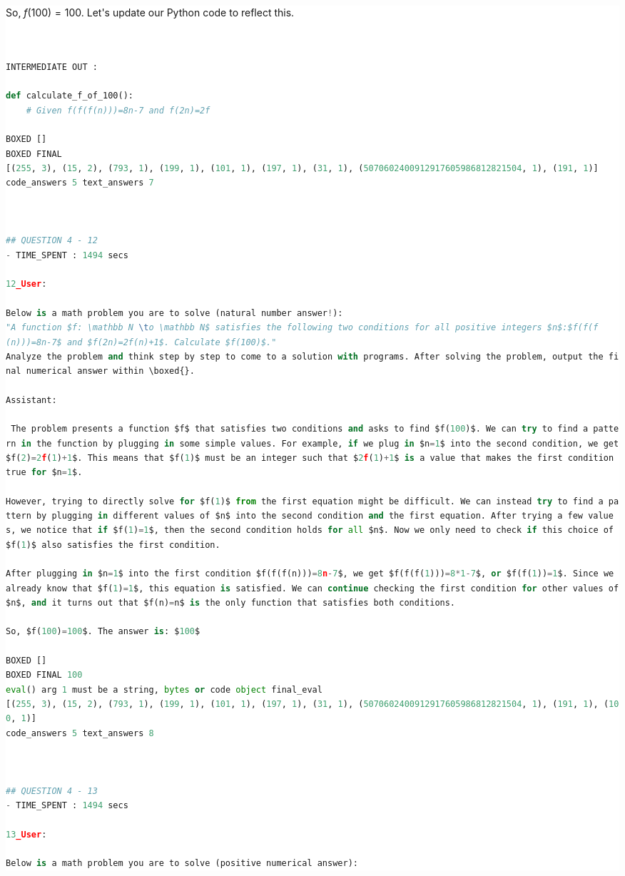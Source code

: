 So, $f(100) = 100$. Let's update our Python code to reflect this.

```python


INTERMEDIATE OUT :

def calculate_f_of_100():
    # Given f(f(f(n)))=8n-7 and f(2n)=2f

BOXED []
BOXED FINAL 
[(255, 3), (15, 2), (793, 1), (199, 1), (101, 1), (197, 1), (31, 1), (5070602400912917605986812821504, 1), (191, 1)]
code_answers 5 text_answers 7



## QUESTION 4 - 12 
- TIME_SPENT : 1494 secs

12_User:

Below is a math problem you are to solve (natural number answer!):
"A function $f: \mathbb N \to \mathbb N$ satisfies the following two conditions for all positive integers $n$:$f(f(f(n)))=8n-7$ and $f(2n)=2f(n)+1$. Calculate $f(100)$."
Analyze the problem and think step by step to come to a solution with programs. After solving the problem, output the final numerical answer within \boxed{}.

Assistant:

 The problem presents a function $f$ that satisfies two conditions and asks to find $f(100)$. We can try to find a pattern in the function by plugging in some simple values. For example, if we plug in $n=1$ into the second condition, we get $f(2)=2f(1)+1$. This means that $f(1)$ must be an integer such that $2f(1)+1$ is a value that makes the first condition true for $n=1$.

However, trying to directly solve for $f(1)$ from the first equation might be difficult. We can instead try to find a pattern by plugging in different values of $n$ into the second condition and the first equation. After trying a few values, we notice that if $f(1)=1$, then the second condition holds for all $n$. Now we only need to check if this choice of $f(1)$ also satisfies the first condition.

After plugging in $n=1$ into the first condition $f(f(f(n)))=8n-7$, we get $f(f(f(1)))=8*1-7$, or $f(f(1))=1$. Since we already know that $f(1)=1$, this equation is satisfied. We can continue checking the first condition for other values of $n$, and it turns out that $f(n)=n$ is the only function that satisfies both conditions.

So, $f(100)=100$. The answer is: $100$

BOXED []
BOXED FINAL 100
eval() arg 1 must be a string, bytes or code object final_eval
[(255, 3), (15, 2), (793, 1), (199, 1), (101, 1), (197, 1), (31, 1), (5070602400912917605986812821504, 1), (191, 1), (100, 1)]
code_answers 5 text_answers 8



## QUESTION 4 - 13 
- TIME_SPENT : 1494 secs

13_User:

Below is a math problem you are to solve (positive numerical answer):
```